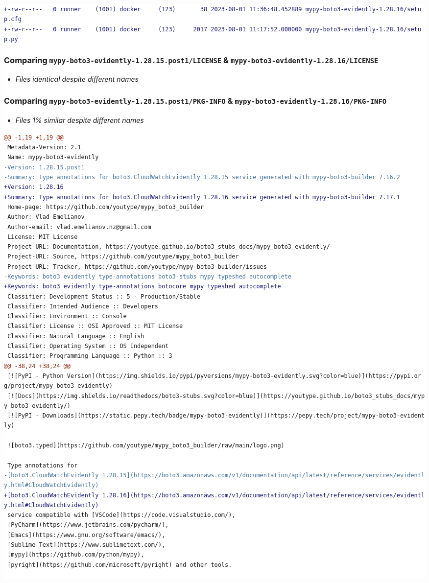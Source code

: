 ```diff
+-rw-r--r--   0 runner    (1001) docker     (123)       38 2023-08-01 11:36:48.452889 mypy-boto3-evidently-1.28.16/setup.cfg
+-rw-r--r--   0 runner    (1001) docker     (123)     2017 2023-08-01 11:17:52.000000 mypy-boto3-evidently-1.28.16/setup.py
```

### Comparing `mypy-boto3-evidently-1.28.15.post1/LICENSE` & `mypy-boto3-evidently-1.28.16/LICENSE`

 * *Files identical despite different names*

### Comparing `mypy-boto3-evidently-1.28.15.post1/PKG-INFO` & `mypy-boto3-evidently-1.28.16/PKG-INFO`

 * *Files 1% similar despite different names*

```diff
@@ -1,19 +1,19 @@
 Metadata-Version: 2.1
 Name: mypy-boto3-evidently
-Version: 1.28.15.post1
-Summary: Type annotations for boto3.CloudWatchEvidently 1.28.15 service generated with mypy-boto3-builder 7.16.2
+Version: 1.28.16
+Summary: Type annotations for boto3.CloudWatchEvidently 1.28.16 service generated with mypy-boto3-builder 7.17.1
 Home-page: https://github.com/youtype/mypy_boto3_builder
 Author: Vlad Emelianov
 Author-email: vlad.emelianov.nz@gmail.com
 License: MIT License
 Project-URL: Documentation, https://youtype.github.io/boto3_stubs_docs/mypy_boto3_evidently/
 Project-URL: Source, https://github.com/youtype/mypy_boto3_builder
 Project-URL: Tracker, https://github.com/youtype/mypy_boto3_builder/issues
-Keywords: boto3 evidently type-annotations boto3-stubs mypy typeshed autocomplete
+Keywords: boto3 evidently type-annotations botocore mypy typeshed autocomplete
 Classifier: Development Status :: 5 - Production/Stable
 Classifier: Intended Audience :: Developers
 Classifier: Environment :: Console
 Classifier: License :: OSI Approved :: MIT License
 Classifier: Natural Language :: English
 Classifier: Operating System :: OS Independent
 Classifier: Programming Language :: Python :: 3
@@ -38,24 +38,24 @@
 [![PyPI - Python Version](https://img.shields.io/pypi/pyversions/mypy-boto3-evidently.svg?color=blue)](https://pypi.org/project/mypy-boto3-evidently)
 [![Docs](https://img.shields.io/readthedocs/boto3-stubs.svg?color=blue)](https://youtype.github.io/boto3_stubs_docs/mypy_boto3_evidently/)
 [![PyPI - Downloads](https://static.pepy.tech/badge/mypy-boto3-evidently)](https://pepy.tech/project/mypy-boto3-evidently)
 
 ![boto3.typed](https://github.com/youtype/mypy_boto3_builder/raw/main/logo.png)
 
 Type annotations for
-[boto3.CloudWatchEvidently 1.28.15](https://boto3.amazonaws.com/v1/documentation/api/latest/reference/services/evidently.html#CloudWatchEvidently)
+[boto3.CloudWatchEvidently 1.28.16](https://boto3.amazonaws.com/v1/documentation/api/latest/reference/services/evidently.html#CloudWatchEvidently)
 service compatible with [VSCode](https://code.visualstudio.com/),
 [PyCharm](https://www.jetbrains.com/pycharm/),
 [Emacs](https://www.gnu.org/software/emacs/),
 [Sublime Text](https://www.sublimetext.com/),
 [mypy](https://github.com/python/mypy),
 [pyright](https://github.com/microsoft/pyright) and other tools.
 
```